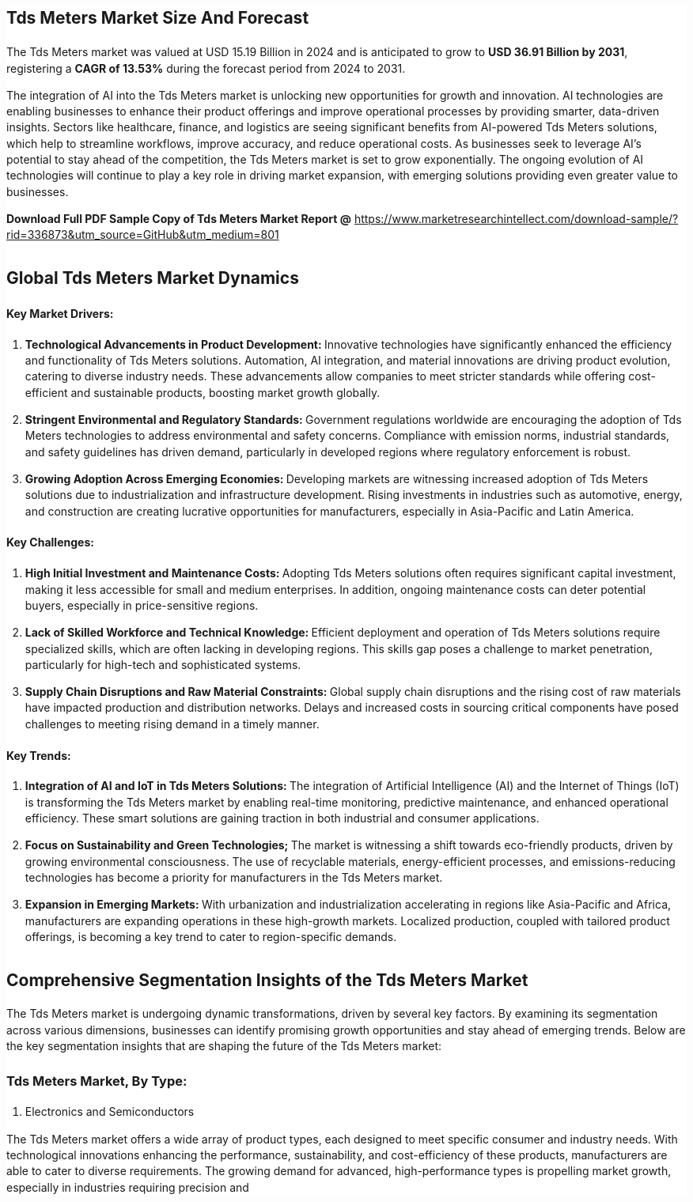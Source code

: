 <h2>Tds Meters Market Size And Forecast</h2><p>The Tds Meters market was valued at USD 15.19 Billion in 2024 and is anticipated to grow to <strong>USD 36.91 Billion by 2031</strong>, registering a <strong>CAGR of 13.53%</strong> during the forecast period from 2024 to 2031.</p><p>The integration of AI into the Tds Meters market is unlocking new opportunities for growth and innovation. AI technologies are enabling businesses to enhance their product offerings and improve operational processes by providing smarter, data-driven insights. Sectors like healthcare, finance, and logistics are seeing significant benefits from AI-powered Tds Meters solutions, which help to streamline workflows, improve accuracy, and reduce operational costs. As businesses seek to leverage AI’s potential to stay ahead of the competition, the Tds Meters market is set to grow exponentially. The ongoing evolution of AI technologies will continue to play a key role in driving market expansion, with emerging solutions providing even greater value to businesses.</p><p><strong>Download Full PDF Sample Copy of Tds Meters Market Report @</strong>&nbsp;<a href="https://www.marketresearchintellect.com/download-sample/?rid=336873&amp;utm_source=GitHub&amp;utm_medium=801">https://www.marketresearchintellect.com/download-sample/?rid=336873&amp;utm_source=GitHub&amp;utm_medium=801</a></p><h2>Global Tds Meters Market Dynamics</h2><h4><strong>Key Market Drivers:</strong></h4><ol><li><p><strong>Technological Advancements in Product Development:&nbsp;</strong>Innovative technologies have significantly enhanced the efficiency and functionality of Tds Meters solutions. Automation, AI integration, and material innovations are driving product evolution, catering to diverse industry needs. These advancements allow companies to meet stricter standards while offering cost-efficient and sustainable products, boosting market growth globally.</p></li><li><p><strong>Stringent Environmental and Regulatory Standards:&nbsp;</strong>Government regulations worldwide are encouraging the adoption of Tds Meters technologies to address environmental and safety concerns. Compliance with emission norms, industrial standards, and safety guidelines has driven demand, particularly in developed regions where regulatory enforcement is robust.</p></li><li><p><strong>Growing Adoption Across Emerging Economies:&nbsp;</strong>Developing markets are witnessing increased adoption of Tds Meters solutions due to industrialization and infrastructure development. Rising investments in industries such as automotive, energy, and construction are creating lucrative opportunities for manufacturers, especially in Asia-Pacific and Latin America.</p></li></ol><h4><strong>Key Challenges:</strong></h4><ol><li><p><strong>High Initial Investment and Maintenance Costs:&nbsp;</strong>Adopting Tds Meters solutions often requires significant capital investment, making it less accessible for small and medium enterprises. In addition, ongoing maintenance costs can deter potential buyers, especially in price-sensitive regions.</p></li><li><p><strong>Lack of Skilled Workforce and Technical Knowledge:&nbsp;</strong>Efficient deployment and operation of Tds Meters solutions require specialized skills, which are often lacking in developing regions. This skills gap poses a challenge to market penetration, particularly for high-tech and sophisticated systems.</p></li><li><p><strong>Supply Chain Disruptions and Raw Material Constraints:&nbsp;</strong>Global supply chain disruptions and the rising cost of raw materials have impacted production and distribution networks. Delays and increased costs in sourcing critical components have posed challenges to meeting rising demand in a timely manner.</p></li></ol><h4><strong>Key Trends:</strong></h4><ol><li><p><strong>Integration of AI and IoT in Tds Meters Solutions:&nbsp;</strong>The integration of Artificial Intelligence (AI) and the Internet of Things (IoT) is transforming the Tds Meters market by enabling real-time monitoring, predictive maintenance, and enhanced operational efficiency. These smart solutions are gaining traction in both industrial and consumer applications.</p></li><li><p><strong>Focus on Sustainability and Green Technologies;&nbsp;</strong>The market is witnessing a shift towards eco-friendly products, driven by growing environmental consciousness. The use of recyclable materials, energy-efficient processes, and emissions-reducing technologies has become a priority for manufacturers in the Tds Meters market.</p></li><li><p><strong>Expansion in Emerging Markets:&nbsp;</strong>With urbanization and industrialization accelerating in regions like Asia-Pacific and Africa, manufacturers are expanding operations in these high-growth markets. Localized production, coupled with tailored product offerings, is becoming a key trend to cater to region-specific demands.</p></li></ol><div class="article-main__content" data-test-id="publishing-text-block"><h2>Comprehensive Segmentation Insights of the Tds Meters Market</h2><p>The Tds Meters market is undergoing dynamic transformations, driven by several key factors. By examining its segmentation across various dimensions, businesses can identify promising growth opportunities and stay ahead of emerging trends. Below are the key segmentation insights that are shaping the future of the Tds Meters market:</p><h3><strong>Tds Meters Market, By Type:<br /></strong></h3><ol><li>Electronics and Semiconductors</li></ol><p>The Tds Meters market offers a wide array of product types, each designed to meet specific consumer and industry needs. With technological innovations enhancing the performance, sustainability, and cost-efficiency of these products, manufacturers are able to cater to diverse requirements. The growing demand for advanced, high-performance types is propelling market growth, especially in industries requiring precision and
